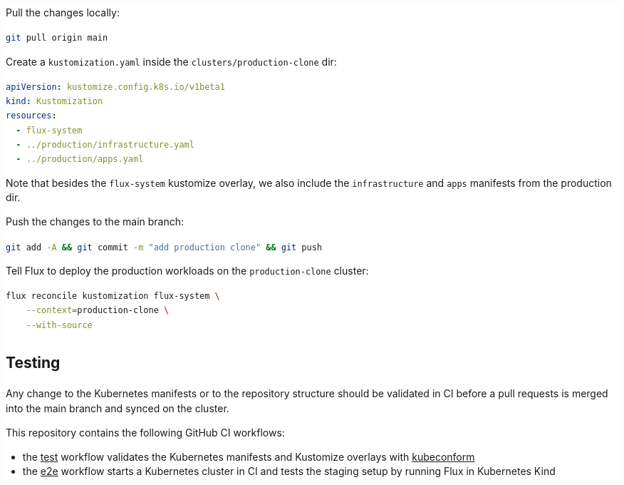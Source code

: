 Pull the changes locally:

```sh
git pull origin main
```

Create a `kustomization.yaml` inside the `clusters/production-clone` dir:

```yaml
apiVersion: kustomize.config.k8s.io/v1beta1
kind: Kustomization
resources:
  - flux-system
  - ../production/infrastructure.yaml
  - ../production/apps.yaml
```

Note that besides the `flux-system` kustomize overlay, we also include
the `infrastructure` and `apps` manifests from the production dir.

Push the changes to the main branch:

```sh
git add -A && git commit -m "add production clone" && git push
```

Tell Flux to deploy the production workloads on the `production-clone` cluster:

```sh
flux reconcile kustomization flux-system \
    --context=production-clone \
    --with-source 
```

## Testing

Any change to the Kubernetes manifests or to the repository structure should be validated in CI before
a pull requests is merged into the main branch and synced on the cluster.

This repository contains the following GitHub CI workflows:

* the [test](./.github/workflows/test.yaml) workflow validates the Kubernetes manifests and Kustomize overlays with [kubeconform](https://github.com/yannh/kubeconform)
* the [e2e](./.github/workflows/e2e.yaml) workflow starts a Kubernetes cluster in CI and tests the staging setup by running Flux in Kubernetes Kind
